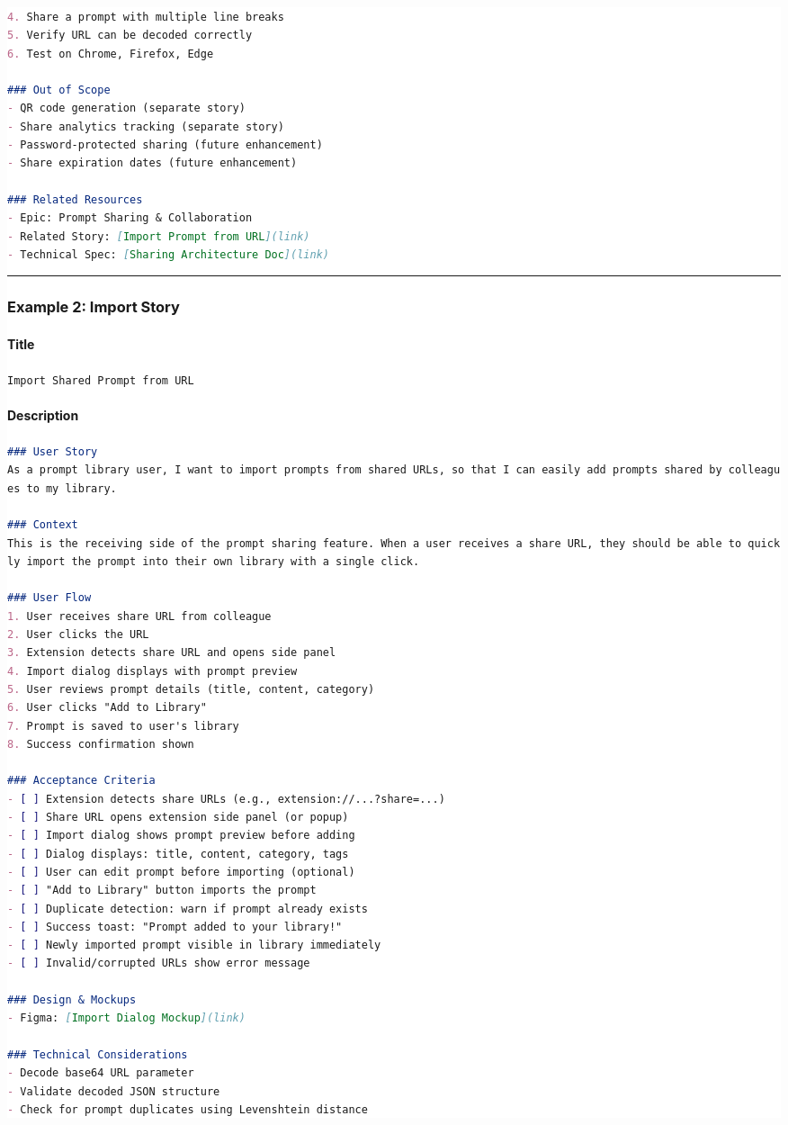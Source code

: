 ```markdown
4. Share a prompt with multiple line breaks
5. Verify URL can be decoded correctly
6. Test on Chrome, Firefox, Edge

### Out of Scope
- QR code generation (separate story)
- Share analytics tracking (separate story)
- Password-protected sharing (future enhancement)
- Share expiration dates (future enhancement)

### Related Resources
- Epic: Prompt Sharing & Collaboration
- Related Story: [Import Prompt from URL](link)
- Technical Spec: [Sharing Architecture Doc](link)
```

---

### Example 2: Import Story

#### Title
```
Import Shared Prompt from URL
```

#### Description
```markdown
### User Story
As a prompt library user, I want to import prompts from shared URLs, so that I can easily add prompts shared by colleagues to my library.

### Context
This is the receiving side of the prompt sharing feature. When a user receives a share URL, they should be able to quickly import the prompt into their own library with a single click.

### User Flow
1. User receives share URL from colleague
2. User clicks the URL
3. Extension detects share URL and opens side panel
4. Import dialog displays with prompt preview
5. User reviews prompt details (title, content, category)
6. User clicks "Add to Library"
7. Prompt is saved to user's library
8. Success confirmation shown

### Acceptance Criteria
- [ ] Extension detects share URLs (e.g., extension://...?share=...)
- [ ] Share URL opens extension side panel (or popup)
- [ ] Import dialog shows prompt preview before adding
- [ ] Dialog displays: title, content, category, tags
- [ ] User can edit prompt before importing (optional)
- [ ] "Add to Library" button imports the prompt
- [ ] Duplicate detection: warn if prompt already exists
- [ ] Success toast: "Prompt added to your library!"
- [ ] Newly imported prompt visible in library immediately
- [ ] Invalid/corrupted URLs show error message

### Design & Mockups
- Figma: [Import Dialog Mockup](link)

### Technical Considerations
- Decode base64 URL parameter
- Validate decoded JSON structure
- Check for prompt duplicates using Levenshtein distance
```